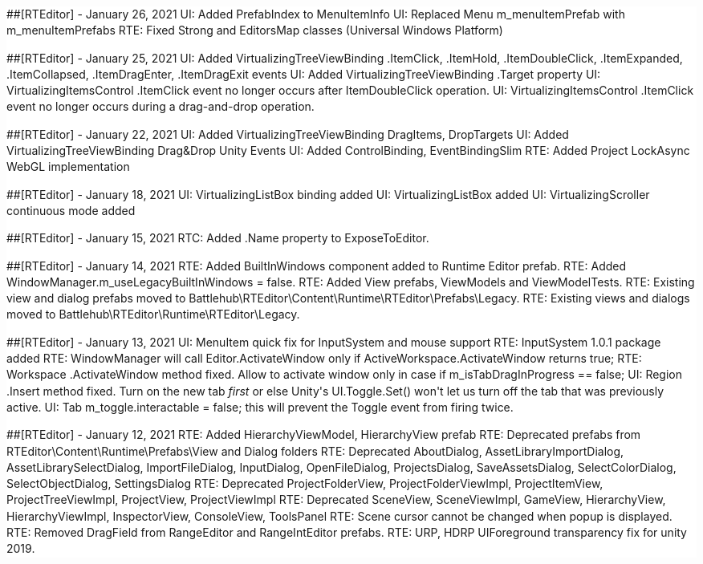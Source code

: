 ##[RTEditor] - January 26, 2021
UI:  Added PrefabIndex to MenuItemInfo
UI:  Replaced Menu m_menuItemPrefab with m_menuItemPrefabs
RTE: Fixed Strong and EditorsMap classes (Universal Windows Platform)

##[RTEditor] - January 25, 2021
UI: Added VirtualizingTreeViewBinding .ItemClick, .ItemHold, .ItemDoubleClick, .ItemExpanded, .ItemCollapsed, .ItemDragEnter, .ItemDragExit events
UI: Added VirtualizingTreeViewBinding .Target property 
UI: VirtualizingItemsControl .ItemClick event no longer occurs after ItemDoubleClick operation.
UI: VirtualizingItemsControl .ItemClick event no longer occurs during a drag-and-drop operation.
   
##[RTEditor] - January 22, 2021
UI: Added VirtualizingTreeViewBinding DragItems, DropTargets
UI: Added VirtualizingTreeViewBinding Drag&Drop Unity Events
UI: Added ControlBinding, EventBindingSlim
RTE: Added Project LockAsync WebGL implementation

##[RTEditor] - January 18, 2021
UI: VirtualizingListBox binding added
UI: VirtualizingListBox added
UI: VirtualizingScroller continuous mode added

##[RTEditor] - January 15, 2021
RTC: Added .Name property to ExposeToEditor.

##[RTEditor] - January 14, 2021
RTE: Added BuiltInWindows component added to Runtime Editor prefab. 
RTE: Added WindowManager.m_useLegacyBuiltInWindows = false.
RTE: Added View prefabs, ViewModels and ViewModelTests.
RTE: Existing view and dialog prefabs moved to Battlehub\RTEditor\Content\Runtime\RTEditor\Prefabs\Legacy.
RTE: Existing views and dialogs moved to Battlehub\RTEditor\Runtime\RTEditor\Legacy.

##[RTEditor] - January 13, 2021
UI:  MenuItem quick fix for InputSystem and mouse support
RTE: InputSystem 1.0.1 package added
RTE: WindowManager will call Editor.ActivateWindow only if ActiveWorkspace.ActivateWindow returns true;
RTE: Workspace .ActivateWindow method fixed. Allow to activate window only in case if m_isTabDragInProgress == false;
UI: Region .Insert method fixed. Turn on the new tab *first* or else Unity's UI.Toggle.Set() won't let us turn off the tab that was previously active.
UI: Tab m_toggle.interactable = false; this will prevent the Toggle event from firing twice.

##[RTEditor] - January 12, 2021
RTE: Added HierarchyViewModel, HierarchyView prefab
RTE: Deprecated prefabs from RTEditor\Content\Runtime\Prefabs\View and Dialog folders
RTE: Deprecated AboutDialog, AssetLibraryImportDialog, AssetLibrarySelectDialog, ImportFileDialog, InputDialog, OpenFileDialog, ProjectsDialog, SaveAssetsDialog, SelectColorDialog, SelectObjectDialog, SettingsDialog
RTE: Deprecated ProjectFolderView, ProjectFolderViewImpl, ProjectItemView, ProjectTreeViewImpl, ProjectView, ProjectViewImpl
RTE: Deprecated SceneView, SceneViewImpl, GameView, HierarchyView, HierarchyViewImpl, InspectorView, ConsoleView, ToolsPanel
RTE: Scene cursor cannot be changed when popup is displayed.
RTE: Removed DragField from RangeEditor and RangeIntEditor prefabs.
RTE: URP, HDRP UIForeground transparency fix for unity 2019.
